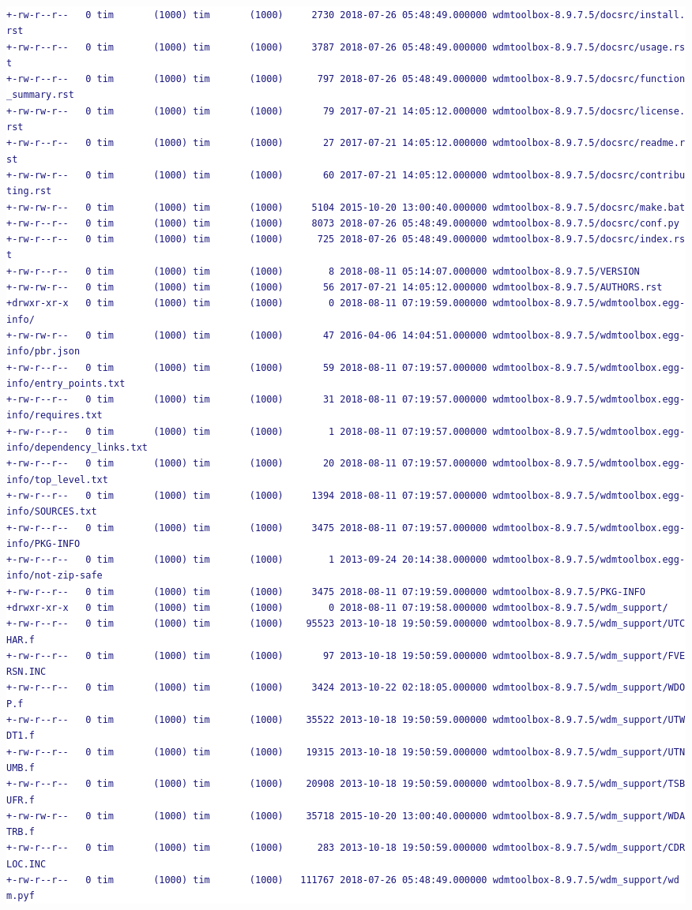 ```diff
+-rw-r--r--   0 tim       (1000) tim       (1000)     2730 2018-07-26 05:48:49.000000 wdmtoolbox-8.9.7.5/docsrc/install.rst
+-rw-r--r--   0 tim       (1000) tim       (1000)     3787 2018-07-26 05:48:49.000000 wdmtoolbox-8.9.7.5/docsrc/usage.rst
+-rw-r--r--   0 tim       (1000) tim       (1000)      797 2018-07-26 05:48:49.000000 wdmtoolbox-8.9.7.5/docsrc/function_summary.rst
+-rw-rw-r--   0 tim       (1000) tim       (1000)       79 2017-07-21 14:05:12.000000 wdmtoolbox-8.9.7.5/docsrc/license.rst
+-rw-r--r--   0 tim       (1000) tim       (1000)       27 2017-07-21 14:05:12.000000 wdmtoolbox-8.9.7.5/docsrc/readme.rst
+-rw-rw-r--   0 tim       (1000) tim       (1000)       60 2017-07-21 14:05:12.000000 wdmtoolbox-8.9.7.5/docsrc/contributing.rst
+-rw-rw-r--   0 tim       (1000) tim       (1000)     5104 2015-10-20 13:00:40.000000 wdmtoolbox-8.9.7.5/docsrc/make.bat
+-rw-r--r--   0 tim       (1000) tim       (1000)     8073 2018-07-26 05:48:49.000000 wdmtoolbox-8.9.7.5/docsrc/conf.py
+-rw-r--r--   0 tim       (1000) tim       (1000)      725 2018-07-26 05:48:49.000000 wdmtoolbox-8.9.7.5/docsrc/index.rst
+-rw-r--r--   0 tim       (1000) tim       (1000)        8 2018-08-11 05:14:07.000000 wdmtoolbox-8.9.7.5/VERSION
+-rw-rw-r--   0 tim       (1000) tim       (1000)       56 2017-07-21 14:05:12.000000 wdmtoolbox-8.9.7.5/AUTHORS.rst
+drwxr-xr-x   0 tim       (1000) tim       (1000)        0 2018-08-11 07:19:59.000000 wdmtoolbox-8.9.7.5/wdmtoolbox.egg-info/
+-rw-rw-r--   0 tim       (1000) tim       (1000)       47 2016-04-06 14:04:51.000000 wdmtoolbox-8.9.7.5/wdmtoolbox.egg-info/pbr.json
+-rw-r--r--   0 tim       (1000) tim       (1000)       59 2018-08-11 07:19:57.000000 wdmtoolbox-8.9.7.5/wdmtoolbox.egg-info/entry_points.txt
+-rw-r--r--   0 tim       (1000) tim       (1000)       31 2018-08-11 07:19:57.000000 wdmtoolbox-8.9.7.5/wdmtoolbox.egg-info/requires.txt
+-rw-r--r--   0 tim       (1000) tim       (1000)        1 2018-08-11 07:19:57.000000 wdmtoolbox-8.9.7.5/wdmtoolbox.egg-info/dependency_links.txt
+-rw-r--r--   0 tim       (1000) tim       (1000)       20 2018-08-11 07:19:57.000000 wdmtoolbox-8.9.7.5/wdmtoolbox.egg-info/top_level.txt
+-rw-r--r--   0 tim       (1000) tim       (1000)     1394 2018-08-11 07:19:57.000000 wdmtoolbox-8.9.7.5/wdmtoolbox.egg-info/SOURCES.txt
+-rw-r--r--   0 tim       (1000) tim       (1000)     3475 2018-08-11 07:19:57.000000 wdmtoolbox-8.9.7.5/wdmtoolbox.egg-info/PKG-INFO
+-rw-r--r--   0 tim       (1000) tim       (1000)        1 2013-09-24 20:14:38.000000 wdmtoolbox-8.9.7.5/wdmtoolbox.egg-info/not-zip-safe
+-rw-r--r--   0 tim       (1000) tim       (1000)     3475 2018-08-11 07:19:59.000000 wdmtoolbox-8.9.7.5/PKG-INFO
+drwxr-xr-x   0 tim       (1000) tim       (1000)        0 2018-08-11 07:19:58.000000 wdmtoolbox-8.9.7.5/wdm_support/
+-rw-r--r--   0 tim       (1000) tim       (1000)    95523 2013-10-18 19:50:59.000000 wdmtoolbox-8.9.7.5/wdm_support/UTCHAR.f
+-rw-r--r--   0 tim       (1000) tim       (1000)       97 2013-10-18 19:50:59.000000 wdmtoolbox-8.9.7.5/wdm_support/FVERSN.INC
+-rw-r--r--   0 tim       (1000) tim       (1000)     3424 2013-10-22 02:18:05.000000 wdmtoolbox-8.9.7.5/wdm_support/WDOP.f
+-rw-r--r--   0 tim       (1000) tim       (1000)    35522 2013-10-18 19:50:59.000000 wdmtoolbox-8.9.7.5/wdm_support/UTWDT1.f
+-rw-r--r--   0 tim       (1000) tim       (1000)    19315 2013-10-18 19:50:59.000000 wdmtoolbox-8.9.7.5/wdm_support/UTNUMB.f
+-rw-r--r--   0 tim       (1000) tim       (1000)    20908 2013-10-18 19:50:59.000000 wdmtoolbox-8.9.7.5/wdm_support/TSBUFR.f
+-rw-rw-r--   0 tim       (1000) tim       (1000)    35718 2015-10-20 13:00:40.000000 wdmtoolbox-8.9.7.5/wdm_support/WDATRB.f
+-rw-r--r--   0 tim       (1000) tim       (1000)      283 2013-10-18 19:50:59.000000 wdmtoolbox-8.9.7.5/wdm_support/CDRLOC.INC
+-rw-r--r--   0 tim       (1000) tim       (1000)   111767 2018-07-26 05:48:49.000000 wdmtoolbox-8.9.7.5/wdm_support/wdm.pyf
```
